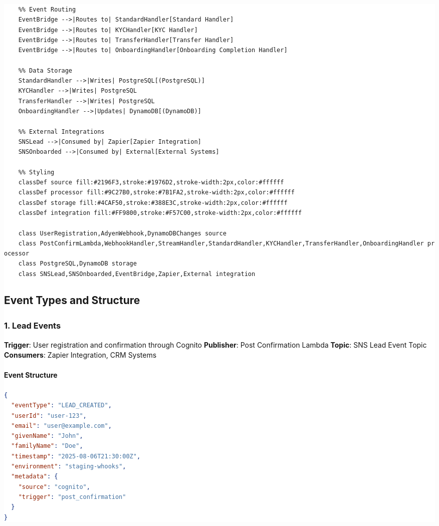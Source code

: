 ```
    %% Event Routing
    EventBridge -->|Routes to| StandardHandler[Standard Handler]
    EventBridge -->|Routes to| KYCHandler[KYC Handler]
    EventBridge -->|Routes to| TransferHandler[Transfer Handler]
    EventBridge -->|Routes to| OnboardingHandler[Onboarding Completion Handler]

    %% Data Storage
    StandardHandler -->|Writes| PostgreSQL[(PostgreSQL)]
    KYCHandler -->|Writes| PostgreSQL
    TransferHandler -->|Writes| PostgreSQL
    OnboardingHandler -->|Updates| DynamoDB[(DynamoDB)]

    %% External Integrations
    SNSLead -->|Consumed by| Zapier[Zapier Integration]
    SNSOnboarded -->|Consumed by| External[External Systems]

    %% Styling
    classDef source fill:#2196F3,stroke:#1976D2,stroke-width:2px,color:#ffffff
    classDef processor fill:#9C27B0,stroke:#7B1FA2,stroke-width:2px,color:#ffffff
    classDef storage fill:#4CAF50,stroke:#388E3C,stroke-width:2px,color:#ffffff
    classDef integration fill:#FF9800,stroke:#F57C00,stroke-width:2px,color:#ffffff

    class UserRegistration,AdyenWebhook,DynamoDBChanges source
    class PostConfirmLambda,WebhookHandler,StreamHandler,StandardHandler,KYCHandler,TransferHandler,OnboardingHandler processor
    class PostgreSQL,DynamoDB storage
    class SNSLead,SNSOnboarded,EventBridge,Zapier,External integration
```

## Event Types and Structure

### 1. Lead Events
**Trigger**: User registration and confirmation through Cognito
**Publisher**: Post Confirmation Lambda
**Topic**: SNS Lead Event Topic
**Consumers**: Zapier Integration, CRM Systems

#### Event Structure
```json
{
  "eventType": "LEAD_CREATED",
  "userId": "user-123",
  "email": "user@example.com",
  "givenName": "John",
  "familyName": "Doe",
  "timestamp": "2025-08-06T21:30:00Z",
  "environment": "staging-whooks",
  "metadata": {
    "source": "cognito",
    "trigger": "post_confirmation"
  }
}
```
